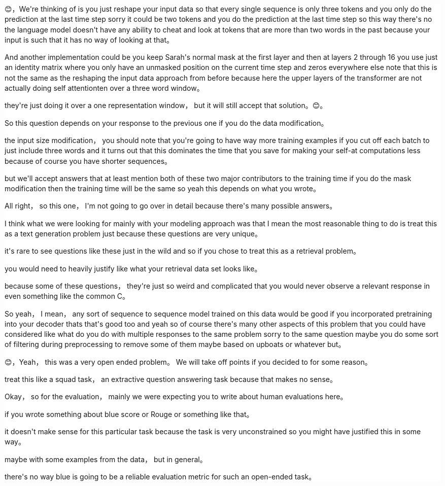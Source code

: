 😊，We're thinking of is you just reshape your input data so that every single sequence is only three tokens and you only do the prediction at the last time step sorry it could be two tokens and you do the prediction at the last time step so this way there's no the language model doesn't have any ability to cheat and look at tokens that are more than two words in the past because your input is such that it has no way of looking at that。

And another implementation could be you keep Sarah's normal mask at the first layer and then at layers 2 through 16 you use just an identity matrix where you only have an unmasked position on the current time step and zeros everywhere else note that this is not the same as the reshaping the input data approach from before because here the upper layers of the transformer are not actually doing self attentionten over a three word window。

 they're just doing it over a one representation window， but it will still accept that solution。😊。

So this question depends on your response to the previous one if you do the data modification。

 the input size modification， you should note that you're going to have way more training examples if you cut off each batch to just include three words and it turns out that this dominates the time that you save for making your self-at computations less because of course you have shorter sequences。

 but we'll accept answers that at least mention both of these two major contributors to the training time if you do the mask modification then the training time will be the same so yeah this depends on what you wrote。

All right， so this one， I'm not going to go over in detail because there's many possible answers。

 I think what we were looking for mainly with your modeling approach was that I mean the most reasonable thing to do is treat this as a text generation problem just because these questions are very unique。

 it's rare to see questions like these just in the wild and so if you chose to treat this as a retrieval problem。

 you would need to heavily justify like what your retrieval data set looks like。

 because some of these questions， they're just so weird and complicated that you would never observe a relevant response in even something like the common C。

So yeah， I mean， any sort of sequence to sequence model trained on this data would be good if you incorporated pretraining into your decoder thats that's good too and yeah so of course there's many other aspects of this problem that you could have considered like what do you do with multiple responses to the same problem sorry to the same question maybe you do some sort of filtering during preprocessing to remove some of them maybe based on upboats or whatever but。

😊，Yeah， this was a very open ended problem。 We will take off points if you decided to for some reason。

 treat this like a squad task， an extractive question answering task because that makes no sense。

Okay， so for the evaluation， mainly we were expecting you to write about human evaluations here。

 if you wrote something about blue score or Rouge or something like that。

 it doesn't make sense for this particular task because the task is very unconstrained so you might have justified this in some way。

 maybe with some examples from the data， but in general。

 there's no way blue is going to be a reliable evaluation metric for such an open-ended task。
